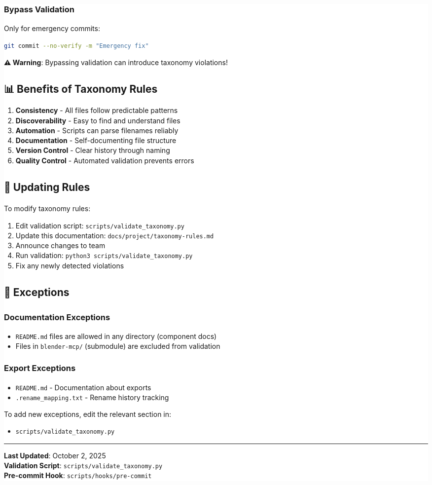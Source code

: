 ### Bypass Validation

Only for emergency commits:

```bash
git commit --no-verify -m "Emergency fix"
```

**⚠️ Warning**: Bypassing validation can introduce taxonomy violations!

## 📊 Benefits of Taxonomy Rules

1. **Consistency** - All files follow predictable patterns
2. **Discoverability** - Easy to find and understand files
3. **Automation** - Scripts can parse filenames reliably
4. **Documentation** - Self-documenting file structure
5. **Version Control** - Clear history through naming
6. **Quality Control** - Automated validation prevents errors

## 🔄 Updating Rules

To modify taxonomy rules:

1. Edit validation script: `scripts/validate_taxonomy.py`
2. Update this documentation: `docs/project/taxonomy-rules.md`
3. Announce changes to team
4. Run validation: `python3 scripts/validate_taxonomy.py`
5. Fix any newly detected violations

## 📝 Exceptions

### Documentation Exceptions
- `README.md` files are allowed in any directory (component docs)
- Files in `blender-mcp/` (submodule) are excluded from validation

### Export Exceptions
- `README.md` - Documentation about exports
- `.rename_mapping.txt` - Rename history tracking

To add new exceptions, edit the relevant section in:
- `scripts/validate_taxonomy.py`

---

**Last Updated**: October 2, 2025  
**Validation Script**: `scripts/validate_taxonomy.py`  
**Pre-commit Hook**: `scripts/hooks/pre-commit`
